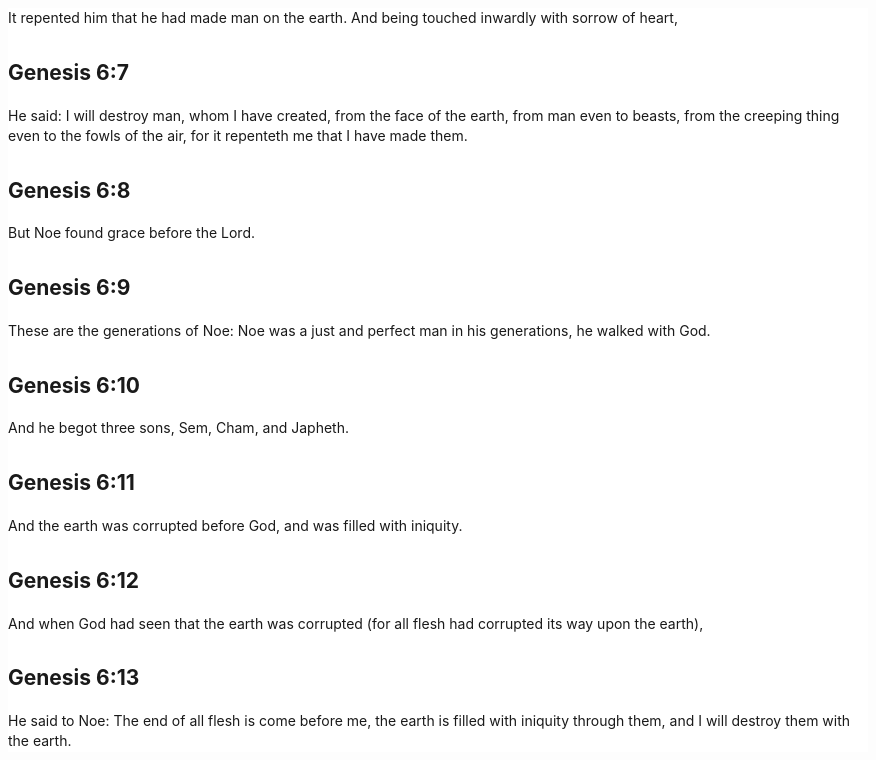 It repented him that he had made man on the earth. And being touched inwardly with sorrow of heart,


<a id="org6da5815"></a>

## Genesis 6:7

He said: I will destroy man, whom I have created, from the face of the earth, from man even to beasts, from the creeping thing even to the fowls of the air, for it repenteth me that I have made them.


<a id="orga5a282c"></a>

## Genesis 6:8

But Noe found grace before the Lord.


<a id="orgb4fbd11"></a>

## Genesis 6:9

These are the generations of Noe: Noe was a just and perfect man in his generations, he walked with God.


<a id="org492bf8d"></a>

## Genesis 6:10

And he begot three sons, Sem, Cham, and Japheth.


<a id="orgd2b6849"></a>

## Genesis 6:11

And the earth was corrupted before God, and was filled with iniquity.


<a id="org006c506"></a>

## Genesis 6:12

And when God had seen that the earth was corrupted (for all flesh had corrupted its way upon the earth),


<a id="org06a9e62"></a>

## Genesis 6:13

He said to Noe: The end of all flesh is come before me, the earth is filled with iniquity through them, and I will destroy them with the earth.


<a id="org3de1038"></a>
